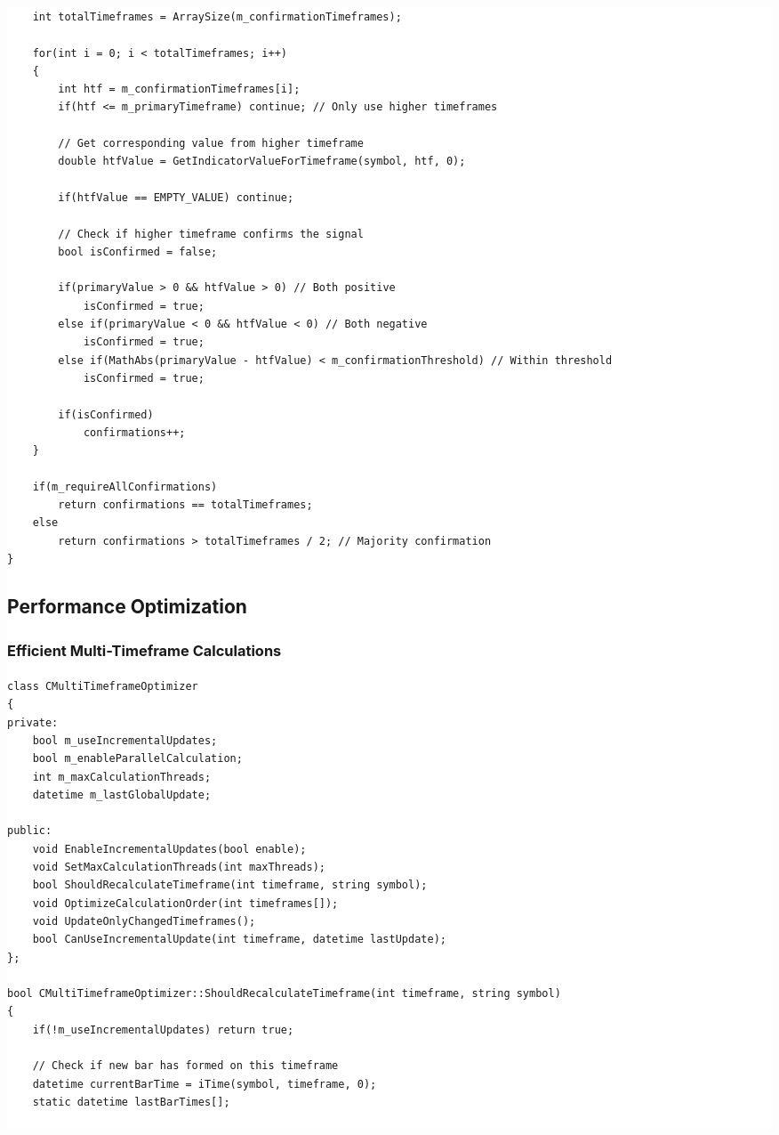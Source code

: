 ```mq4
    int totalTimeframes = ArraySize(m_confirmationTimeframes);
    
    for(int i = 0; i < totalTimeframes; i++)
    {
        int htf = m_confirmationTimeframes[i];
        if(htf <= m_primaryTimeframe) continue; // Only use higher timeframes
        
        // Get corresponding value from higher timeframe
        double htfValue = GetIndicatorValueForTimeframe(symbol, htf, 0);
        
        if(htfValue == EMPTY_VALUE) continue;
        
        // Check if higher timeframe confirms the signal
        bool isConfirmed = false;
        
        if(primaryValue > 0 && htfValue > 0) // Both positive
            isConfirmed = true;
        else if(primaryValue < 0 && htfValue < 0) // Both negative
            isConfirmed = true;
        else if(MathAbs(primaryValue - htfValue) < m_confirmationThreshold) // Within threshold
            isConfirmed = true;
        
        if(isConfirmed)
            confirmations++;
    }
    
    if(m_requireAllConfirmations)
        return confirmations == totalTimeframes;
    else
        return confirmations > totalTimeframes / 2; // Majority confirmation
}
```

## Performance Optimization

### Efficient Multi-Timeframe Calculations
```mq4
class CMultiTimeframeOptimizer
{
private:
    bool m_useIncrementalUpdates;
    bool m_enableParallelCalculation;
    int m_maxCalculationThreads;
    datetime m_lastGlobalUpdate;
    
public:
    void EnableIncrementalUpdates(bool enable);
    void SetMaxCalculationThreads(int maxThreads);
    bool ShouldRecalculateTimeframe(int timeframe, string symbol);
    void OptimizeCalculationOrder(int timeframes[]);
    void UpdateOnlyChangedTimeframes();
    bool CanUseIncrementalUpdate(int timeframe, datetime lastUpdate);
};

bool CMultiTimeframeOptimizer::ShouldRecalculateTimeframe(int timeframe, string symbol)
{
    if(!m_useIncrementalUpdates) return true;
    
    // Check if new bar has formed on this timeframe
    datetime currentBarTime = iTime(symbol, timeframe, 0);
    static datetime lastBarTimes[];
    
```